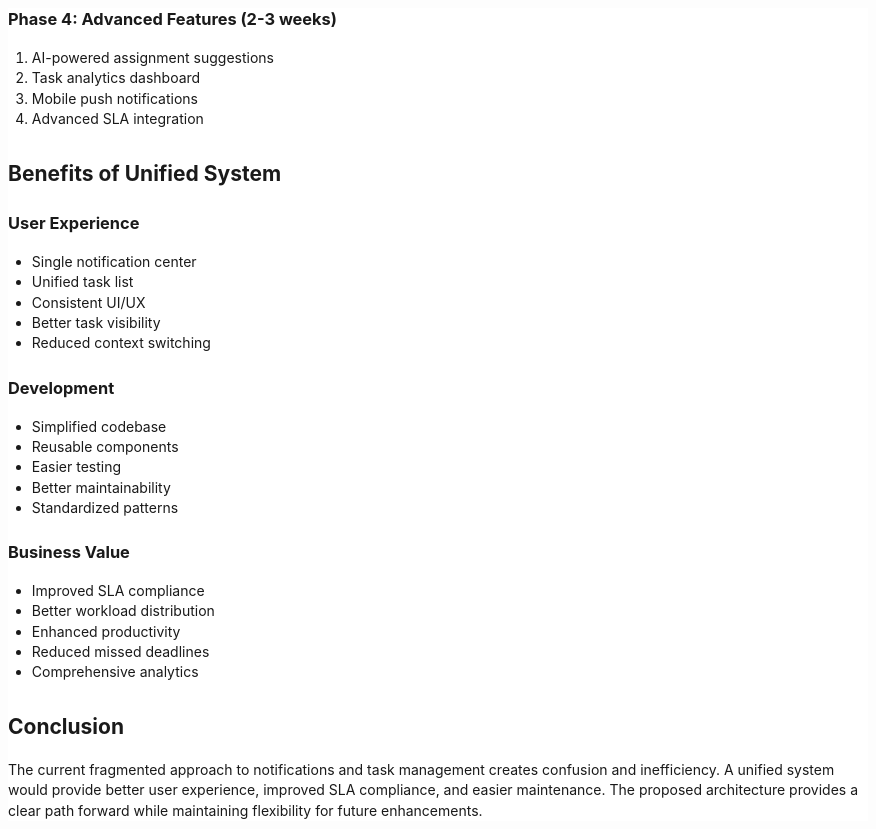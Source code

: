### Phase 4: Advanced Features (2-3 weeks)
1. AI-powered assignment suggestions
2. Task analytics dashboard
3. Mobile push notifications
4. Advanced SLA integration

## Benefits of Unified System

### User Experience
- Single notification center
- Unified task list
- Consistent UI/UX
- Better task visibility
- Reduced context switching

### Development
- Simplified codebase
- Reusable components
- Easier testing
- Better maintainability
- Standardized patterns

### Business Value
- Improved SLA compliance
- Better workload distribution
- Enhanced productivity
- Reduced missed deadlines
- Comprehensive analytics

## Conclusion

The current fragmented approach to notifications and task management creates confusion and inefficiency. A unified system would provide better user experience, improved SLA compliance, and easier maintenance. The proposed architecture provides a clear path forward while maintaining flexibility for future enhancements.